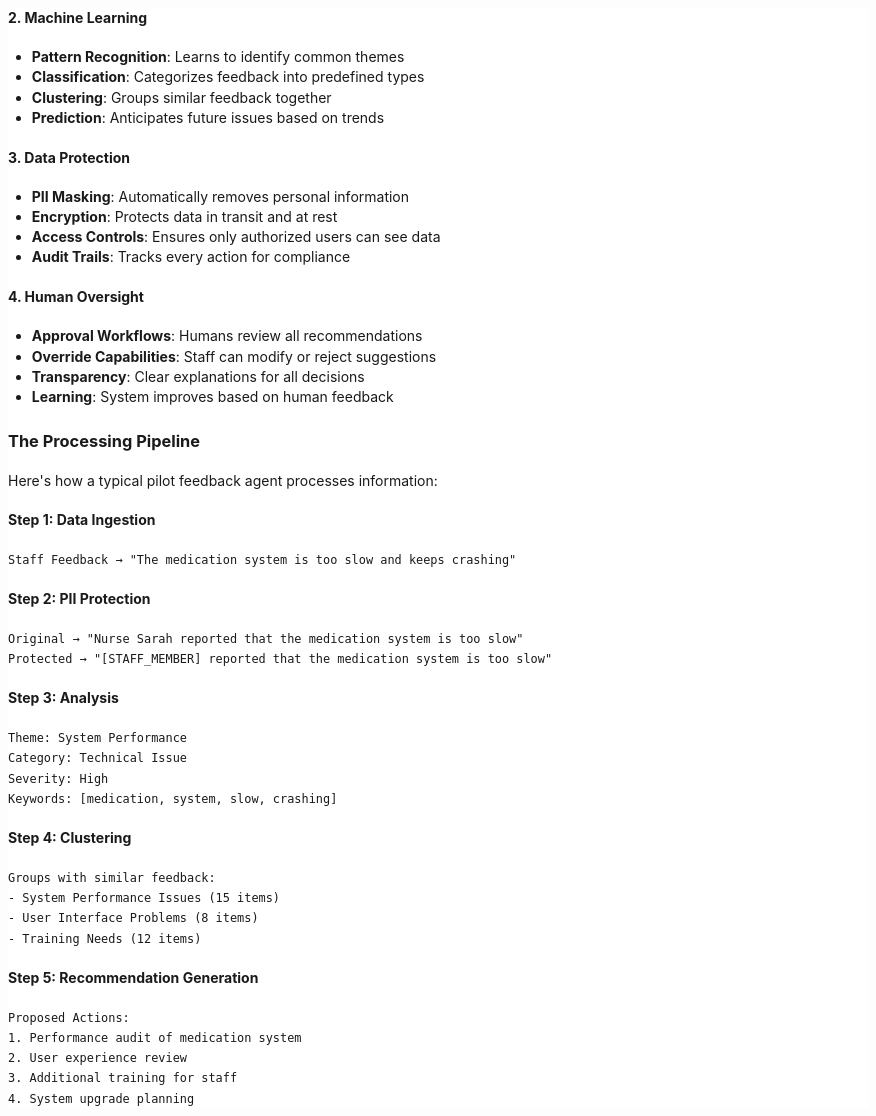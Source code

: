 #### 2. **Machine Learning**
- **Pattern Recognition**: Learns to identify common themes
- **Classification**: Categorizes feedback into predefined types
- **Clustering**: Groups similar feedback together
- **Prediction**: Anticipates future issues based on trends

#### 3. **Data Protection**
- **PII Masking**: Automatically removes personal information
- **Encryption**: Protects data in transit and at rest
- **Access Controls**: Ensures only authorized users can see data
- **Audit Trails**: Tracks every action for compliance

#### 4. **Human Oversight**
- **Approval Workflows**: Humans review all recommendations
- **Override Capabilities**: Staff can modify or reject suggestions
- **Transparency**: Clear explanations for all decisions
- **Learning**: System improves based on human feedback

### The Processing Pipeline

Here's how a typical pilot feedback agent processes information:

#### Step 1: **Data Ingestion**
```
Staff Feedback → "The medication system is too slow and keeps crashing"
```

#### Step 2: **PII Protection**
```
Original → "Nurse Sarah reported that the medication system is too slow"
Protected → "[STAFF_MEMBER] reported that the medication system is too slow"
```

#### Step 3: **Analysis**
```
Theme: System Performance
Category: Technical Issue
Severity: High
Keywords: [medication, system, slow, crashing]
```

#### Step 4: **Clustering**
```
Groups with similar feedback:
- System Performance Issues (15 items)
- User Interface Problems (8 items)
- Training Needs (12 items)
```

#### Step 5: **Recommendation Generation**
```
Proposed Actions:
1. Performance audit of medication system
2. User experience review
3. Additional training for staff
4. System upgrade planning
```
